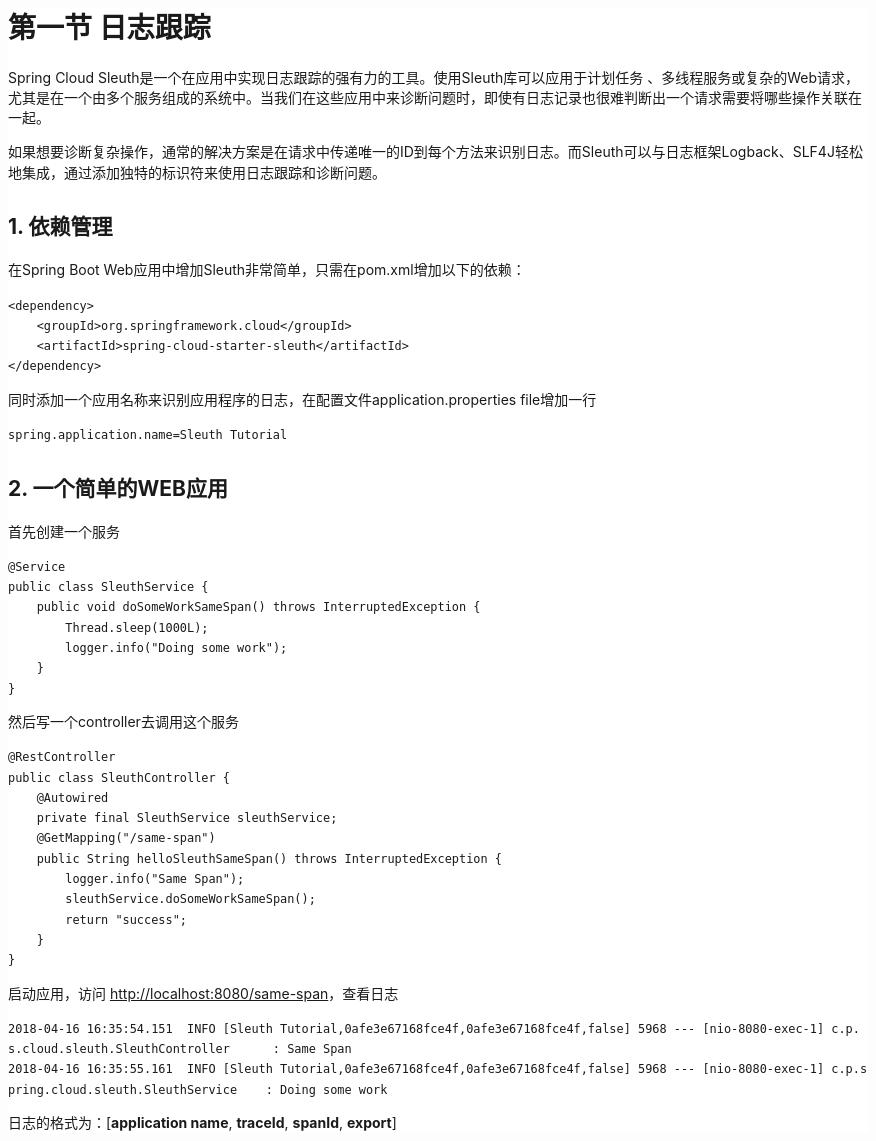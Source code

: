 # 第一节 日志跟踪

Spring Cloud Sleuth是一个在应用中实现日志跟踪的强有力的工具。使用Sleuth库可以应用于计划任务 、多线程服务或复杂的Web请求，尤其是在一个由多个服务组成的系统中。当我们在这些应用中来诊断问题时，即使有日志记录也很难判断出一个请求需要将哪些操作关联在一起。

如果想要诊断复杂操作，通常的解决方案是在请求中传递唯一的ID到每个方法来识别日志。而Sleuth可以与日志框架Logback、SLF4J轻松地集成，通过添加独特的标识符来使用日志跟踪和诊断问题。

## 1. 依赖管理
在Spring Boot Web应用中增加Sleuth非常简单，只需在pom.xml增加以下的依赖：
```
<dependency>
	<groupId>org.springframework.cloud</groupId>
	<artifactId>spring-cloud-starter-sleuth</artifactId>
</dependency>
```
同时添加一个应用名称来识别应用程序的日志，在配置文件application.properties file增加一行
```
spring.application.name=Sleuth Tutorial
```

## 2. 一个简单的WEB应用
首先创建一个服务
```
@Service
public class SleuthService {
    public void doSomeWorkSameSpan() throws InterruptedException {
        Thread.sleep(1000L);
        logger.info("Doing some work");
    }
}
```
然后写一个controller去调用这个服务
```
@RestController
public class SleuthController {
    @Autowired
    private final SleuthService sleuthService;
    @GetMapping("/same-span")
	public String helloSleuthSameSpan() throws InterruptedException {
		logger.info("Same Span");
		sleuthService.doSomeWorkSameSpan();
		return "success";
	}
}
```
启动应用，访问 [http://localhost:8080/same-span](http://localhost:8080/same-span)，查看日志
```
2018-04-16 16:35:54.151  INFO [Sleuth Tutorial,0afe3e67168fce4f,0afe3e67168fce4f,false] 5968 --- [nio-8080-exec-1] c.p.s.cloud.sleuth.SleuthController      : Same Span
2018-04-16 16:35:55.161  INFO [Sleuth Tutorial,0afe3e67168fce4f,0afe3e67168fce4f,false] 5968 --- [nio-8080-exec-1] c.p.spring.cloud.sleuth.SleuthService    : Doing some work
```
日志的格式为：[**application name**, **traceId**, **spanId**, **export**]
